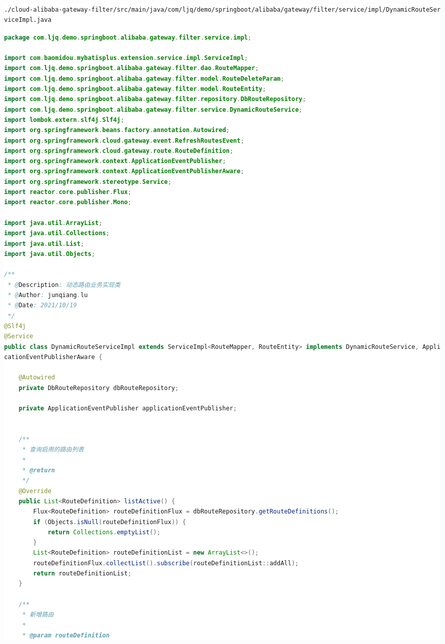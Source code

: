 ```
./cloud-alibaba-gateway-filter/src/main/java/com/ljq/demo/springboot/alibaba/gateway/filter/service/impl/DynamicRouteServiceImpl.java
```

```java
package com.ljq.demo.springboot.alibaba.gateway.filter.service.impl;

import com.baomidou.mybatisplus.extension.service.impl.ServiceImpl;
import com.ljq.demo.springboot.alibaba.gateway.filter.dao.RouteMapper;
import com.ljq.demo.springboot.alibaba.gateway.filter.model.RouteDeleteParam;
import com.ljq.demo.springboot.alibaba.gateway.filter.model.RouteEntity;
import com.ljq.demo.springboot.alibaba.gateway.filter.repository.DbRouteRepository;
import com.ljq.demo.springboot.alibaba.gateway.filter.service.DynamicRouteService;
import lombok.extern.slf4j.Slf4j;
import org.springframework.beans.factory.annotation.Autowired;
import org.springframework.cloud.gateway.event.RefreshRoutesEvent;
import org.springframework.cloud.gateway.route.RouteDefinition;
import org.springframework.context.ApplicationEventPublisher;
import org.springframework.context.ApplicationEventPublisherAware;
import org.springframework.stereotype.Service;
import reactor.core.publisher.Flux;
import reactor.core.publisher.Mono;

import java.util.ArrayList;
import java.util.Collections;
import java.util.List;
import java.util.Objects;

/**
 * @Description: 动态路由业务实现类
 * @Author: junqiang.lu
 * @Date: 2021/10/19
 */
@Slf4j
@Service
public class DynamicRouteServiceImpl extends ServiceImpl<RouteMapper, RouteEntity> implements DynamicRouteService, ApplicationEventPublisherAware {

    @Autowired
    private DbRouteRepository dbRouteRepository;

    private ApplicationEventPublisher applicationEventPublisher;


    /**
     * 查询启用的路由列表
     *
     * @return
     */
    @Override
    public List<RouteDefinition> listActive() {
        Flux<RouteDefinition> routeDefinitionFlux = dbRouteRepository.getRouteDefinitions();
        if (Objects.isNull(routeDefinitionFlux)) {
            return Collections.emptyList();
        }
        List<RouteDefinition> routeDefinitionList = new ArrayList<>();
        routeDefinitionFlux.collectList().subscribe(routeDefinitionList::addAll);
        return routeDefinitionList;
    }

    /**
     * 新增路由
     *
     * @param routeDefinition
```